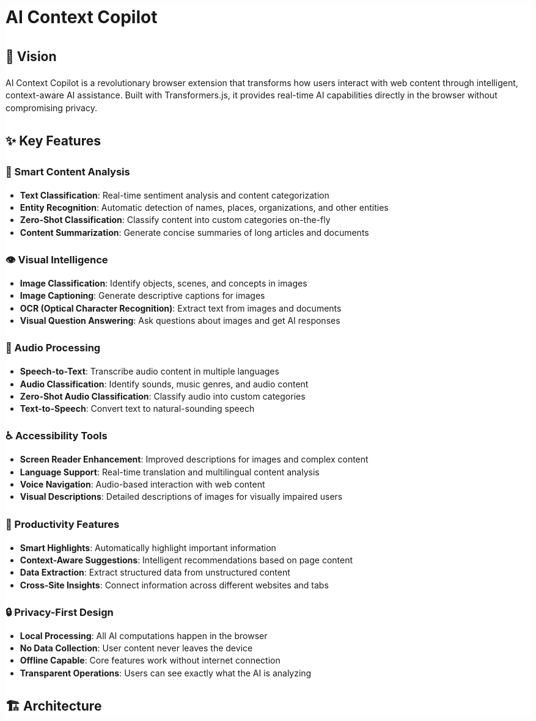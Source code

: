 # AI Context Copilot

## 🚀 Vision

AI Context Copilot is a revolutionary browser extension that transforms how users interact with web content through intelligent, context-aware AI assistance. Built with Transformers.js, it provides real-time AI capabilities directly in the browser without compromising privacy.

## ✨ Key Features

### 🧠 Smart Content Analysis
- **Text Classification**: Real-time sentiment analysis and content categorization
- **Entity Recognition**: Automatic detection of names, places, organizations, and other entities
- **Zero-Shot Classification**: Classify content into custom categories on-the-fly
- **Content Summarization**: Generate concise summaries of long articles and documents

### 👁️ Visual Intelligence
- **Image Classification**: Identify objects, scenes, and concepts in images
- **Image Captioning**: Generate descriptive captions for images
- **OCR (Optical Character Recognition)**: Extract text from images and documents
- **Visual Question Answering**: Ask questions about images and get AI responses

### 🎵 Audio Processing
- **Speech-to-Text**: Transcribe audio content in multiple languages
- **Audio Classification**: Identify sounds, music genres, and audio content
- **Zero-Shot Audio Classification**: Classify audio into custom categories
- **Text-to-Speech**: Convert text to natural-sounding speech

### ♿ Accessibility Tools
- **Screen Reader Enhancement**: Improved descriptions for images and complex content
- **Language Support**: Real-time translation and multilingual content analysis
- **Voice Navigation**: Audio-based interaction with web content
- **Visual Descriptions**: Detailed descriptions of images for visually impaired users

### 🚀 Productivity Features
- **Smart Highlights**: Automatically highlight important information
- **Context-Aware Suggestions**: Intelligent recommendations based on page content
- **Data Extraction**: Extract structured data from unstructured content
- **Cross-Site Insights**: Connect information across different websites and tabs

### 🔒 Privacy-First Design
- **Local Processing**: All AI computations happen in the browser
- **No Data Collection**: User content never leaves the device
- **Offline Capable**: Core features work without internet connection
- **Transparent Operations**: Users can see exactly what the AI is analyzing

## 🏗️ Architecture
